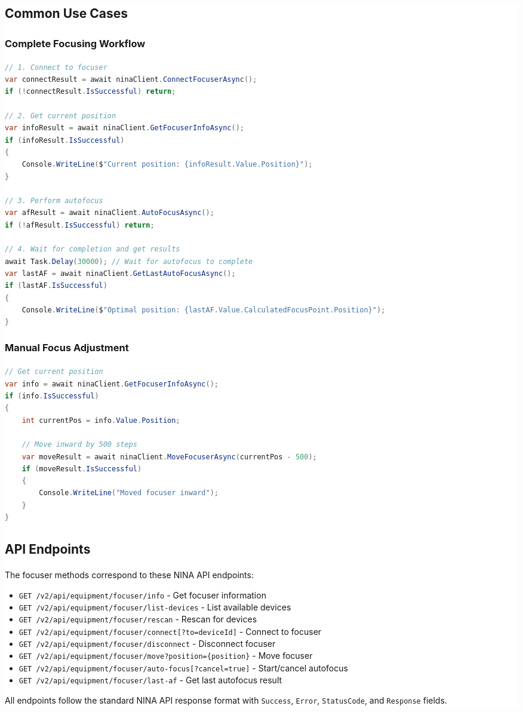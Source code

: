 ## Common Use Cases

### Complete Focusing Workflow
```csharp
// 1. Connect to focuser
var connectResult = await ninaClient.ConnectFocuserAsync();
if (!connectResult.IsSuccessful) return;

// 2. Get current position
var infoResult = await ninaClient.GetFocuserInfoAsync();
if (infoResult.IsSuccessful)
{
    Console.WriteLine($"Current position: {infoResult.Value.Position}");
}

// 3. Perform autofocus
var afResult = await ninaClient.AutoFocusAsync();
if (!afResult.IsSuccessful) return;

// 4. Wait for completion and get results
await Task.Delay(30000); // Wait for autofocus to complete
var lastAF = await ninaClient.GetLastAutoFocusAsync();
if (lastAF.IsSuccessful)
{
    Console.WriteLine($"Optimal position: {lastAF.Value.CalculatedFocusPoint.Position}");
}
```

### Manual Focus Adjustment
```csharp
// Get current position
var info = await ninaClient.GetFocuserInfoAsync();
if (info.IsSuccessful)
{
    int currentPos = info.Value.Position;
    
    // Move inward by 500 steps
    var moveResult = await ninaClient.MoveFocuserAsync(currentPos - 500);
    if (moveResult.IsSuccessful)
    {
        Console.WriteLine("Moved focuser inward");
    }
}
```

## API Endpoints

The focuser methods correspond to these NINA API endpoints:

- `GET /v2/api/equipment/focuser/info` - Get focuser information
- `GET /v2/api/equipment/focuser/list-devices` - List available devices  
- `GET /v2/api/equipment/focuser/rescan` - Rescan for devices
- `GET /v2/api/equipment/focuser/connect[?to=deviceId]` - Connect to focuser
- `GET /v2/api/equipment/focuser/disconnect` - Disconnect focuser
- `GET /v2/api/equipment/focuser/move?position={position}` - Move focuser
- `GET /v2/api/equipment/focuser/auto-focus[?cancel=true]` - Start/cancel autofocus
- `GET /v2/api/equipment/focuser/last-af` - Get last autofocus result

All endpoints follow the standard NINA API response format with `Success`, `Error`, `StatusCode`, and `Response` fields.
